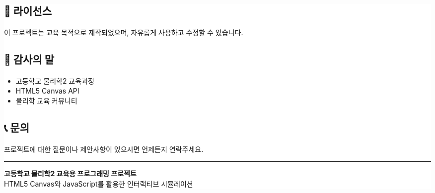 ## 📄 라이선스

이 프로젝트는 교육 목적으로 제작되었으며, 자유롭게 사용하고 수정할 수 있습니다.

## 🙏 감사의 말

- 고등학교 물리학2 교육과정
- HTML5 Canvas API
- 물리학 교육 커뮤니티

## 📞 문의

프로젝트에 대한 질문이나 제안사항이 있으시면 언제든지 연락주세요.

---

**고등학교 물리학2 교육용 프로그래밍 프로젝트**  
HTML5 Canvas와 JavaScript를 활용한 인터랙티브 시뮬레이션 